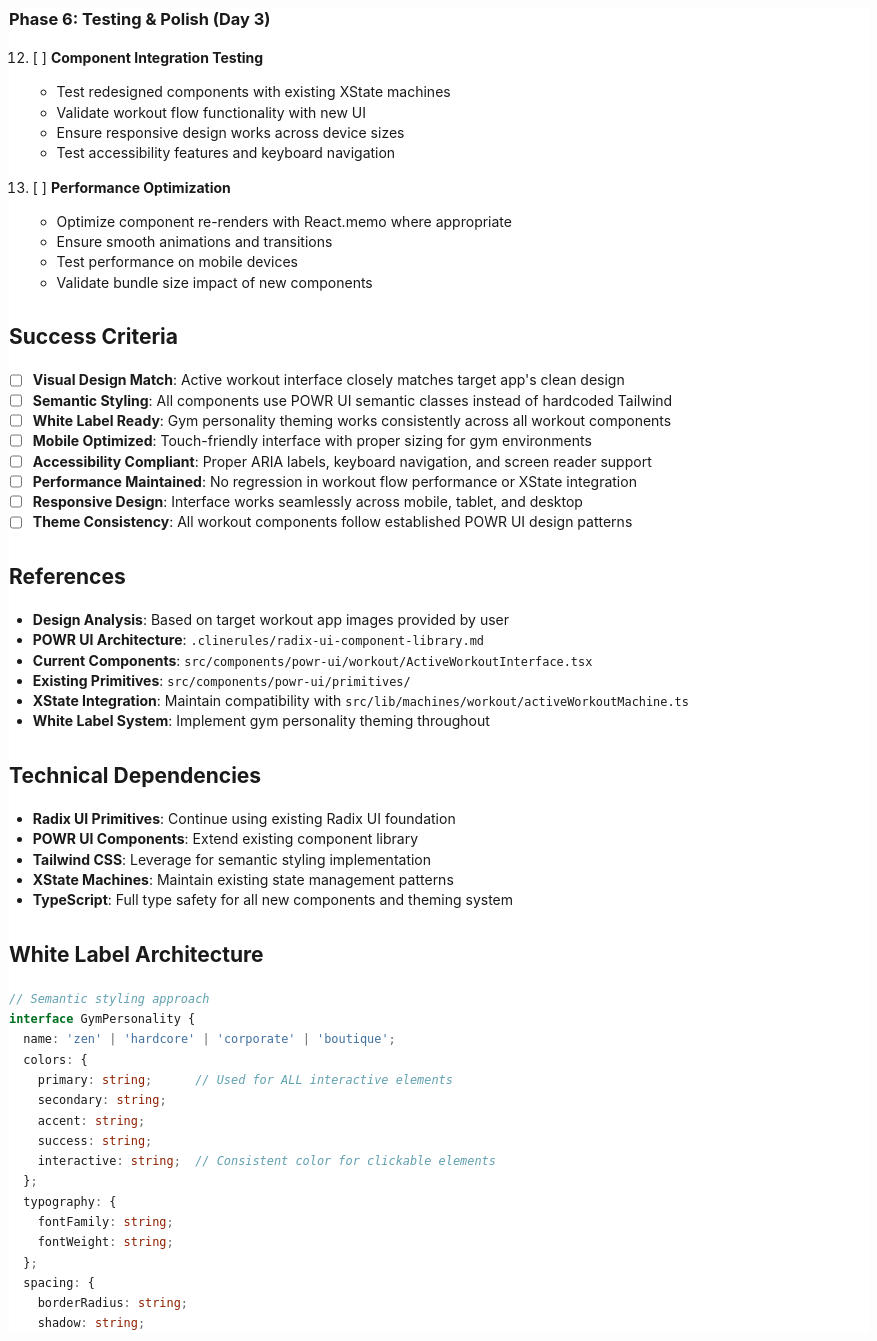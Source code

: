 ### Phase 6: Testing & Polish (Day 3)
12. [ ] **Component Integration Testing**
    - Test redesigned components with existing XState machines
    - Validate workout flow functionality with new UI
    - Ensure responsive design works across device sizes
    - Test accessibility features and keyboard navigation

13. [ ] **Performance Optimization**
    - Optimize component re-renders with React.memo where appropriate
    - Ensure smooth animations and transitions
    - Test performance on mobile devices
    - Validate bundle size impact of new components

## Success Criteria
- [ ] **Visual Design Match**: Active workout interface closely matches target app's clean design
- [ ] **Semantic Styling**: All components use POWR UI semantic classes instead of hardcoded Tailwind
- [ ] **White Label Ready**: Gym personality theming works consistently across all workout components
- [ ] **Mobile Optimized**: Touch-friendly interface with proper sizing for gym environments
- [ ] **Accessibility Compliant**: Proper ARIA labels, keyboard navigation, and screen reader support
- [ ] **Performance Maintained**: No regression in workout flow performance or XState integration
- [ ] **Responsive Design**: Interface works seamlessly across mobile, tablet, and desktop
- [ ] **Theme Consistency**: All workout components follow established POWR UI design patterns

## References
- **Design Analysis**: Based on target workout app images provided by user
- **POWR UI Architecture**: `.clinerules/radix-ui-component-library.md`
- **Current Components**: `src/components/powr-ui/workout/ActiveWorkoutInterface.tsx`
- **Existing Primitives**: `src/components/powr-ui/primitives/`
- **XState Integration**: Maintain compatibility with `src/lib/machines/workout/activeWorkoutMachine.ts`
- **White Label System**: Implement gym personality theming throughout

## Technical Dependencies
- **Radix UI Primitives**: Continue using existing Radix UI foundation
- **POWR UI Components**: Extend existing component library
- **Tailwind CSS**: Leverage for semantic styling implementation
- **XState Machines**: Maintain existing state management patterns
- **TypeScript**: Full type safety for all new components and theming system

## White Label Architecture
```typescript
// Semantic styling approach
interface GymPersonality {
  name: 'zen' | 'hardcore' | 'corporate' | 'boutique';
  colors: {
    primary: string;      // Used for ALL interactive elements
    secondary: string;
    accent: string;
    success: string;
    interactive: string;  // Consistent color for clickable elements
  };
  typography: {
    fontFamily: string;
    fontWeight: string;
  };
  spacing: {
    borderRadius: string;
    shadow: string;
```